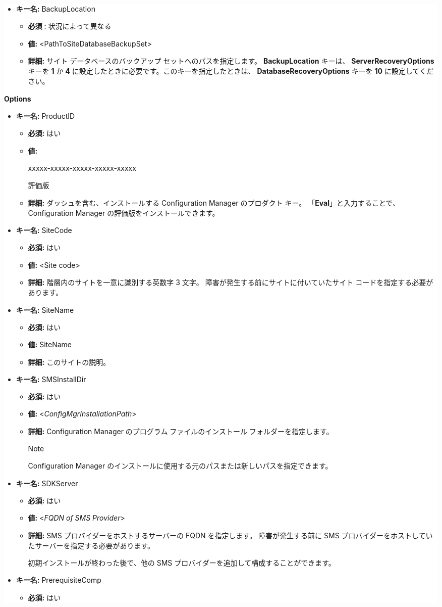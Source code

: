 -   **キー名:** BackupLocation  

    -   **必須** : 状況によって異なる  

    -   **値:** <PathToSiteDatabaseBackupSet\>  

    -   **詳細:** サイト データベースのバックアップ セットへのパスを指定します。 **BackupLocation** キーは、 **ServerRecoveryOptions** キーを **1** か **4** に設定したときに必要です。このキーを指定したときは、 **DatabaseRecoveryOptions** キーを **10** に設定してください。  

 **Options**  

-   **キー名:** ProductID  

    -   **必須:** はい  

    -   **値:**  

         xxxxx-xxxxx-xxxxx-xxxxx-xxxxx  

         評価版  

    -   **詳細:** ダッシュを含む、インストールする Configuration Manager のプロダクト キー。 「**Eval**」と入力することで、Configuration Manager の評価版をインストールできます。  

-   **キー名:** SiteCode  

    -   **必須:** はい  

    -   **値:** <Site code\>  

    -   **詳細:** 階層内のサイトを一意に識別する英数字 3 文字。 障害が発生する前にサイトに付いていたサイト コードを指定する必要があります。  

-   **キー名:** SiteName  

    -   **必須:** はい  

    -   **値:** SiteName  

    -   **詳細:** このサイトの説明。  

-   **キー名:** SMSInstallDir  

    -   **必須:** はい  

    -   **値:** <*ConfigMgrInstallationPath*>  

    -   **詳細:** Configuration Manager のプログラム ファイルのインストール フォルダーを指定します。  

        > [!NOTE]  
        >  Configuration Manager のインストールに使用する元のパスまたは新しいパスを指定できます。  

-   **キー名:** SDKServer  

    -   **必須:** はい  

    -   **値:** <*FQDN of SMS Provider*>  

    -   **詳細:** SMS プロバイダーをホストするサーバーの FQDN を指定します。 障害が発生する前に SMS プロバイダーをホストしていたサーバーを指定する必要があります。  

         初期インストールが終わった後で、他の SMS プロバイダーを追加して構成することができます。  

-   **キー名:** PrerequisiteComp  

    -   **必須:** はい  
